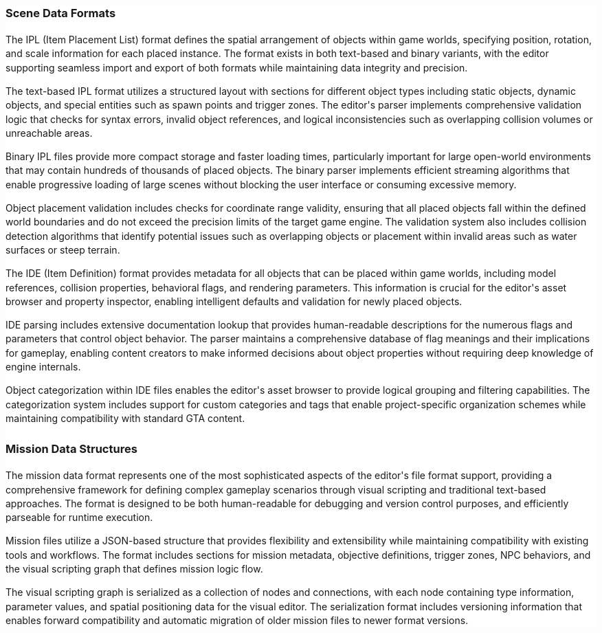 ### Scene Data Formats

The IPL (Item Placement List) format defines the spatial arrangement of objects within game worlds, specifying position, rotation, and scale information for each placed instance. The format exists in both text-based and binary variants, with the editor supporting seamless import and export of both formats while maintaining data integrity and precision.

The text-based IPL format utilizes a structured layout with sections for different object types including static objects, dynamic objects, and special entities such as spawn points and trigger zones. The editor's parser implements comprehensive validation logic that checks for syntax errors, invalid object references, and logical inconsistencies such as overlapping collision volumes or unreachable areas.

Binary IPL files provide more compact storage and faster loading times, particularly important for large open-world environments that may contain hundreds of thousands of placed objects. The binary parser implements efficient streaming algorithms that enable progressive loading of large scenes without blocking the user interface or consuming excessive memory.

Object placement validation includes checks for coordinate range validity, ensuring that all placed objects fall within the defined world boundaries and do not exceed the precision limits of the target game engine. The validation system also includes collision detection algorithms that identify potential issues such as overlapping objects or placement within invalid areas such as water surfaces or steep terrain.

The IDE (Item Definition) format provides metadata for all objects that can be placed within game worlds, including model references, collision properties, behavioral flags, and rendering parameters. This information is crucial for the editor's asset browser and property inspector, enabling intelligent defaults and validation for newly placed objects.

IDE parsing includes extensive documentation lookup that provides human-readable descriptions for the numerous flags and parameters that control object behavior. The parser maintains a comprehensive database of flag meanings and their implications for gameplay, enabling content creators to make informed decisions about object properties without requiring deep knowledge of engine internals.

Object categorization within IDE files enables the editor's asset browser to provide logical grouping and filtering capabilities. The categorization system includes support for custom categories and tags that enable project-specific organization schemes while maintaining compatibility with standard GTA content.

### Mission Data Structures

The mission data format represents one of the most sophisticated aspects of the editor's file format support, providing a comprehensive framework for defining complex gameplay scenarios through visual scripting and traditional text-based approaches. The format is designed to be both human-readable for debugging and version control purposes, and efficiently parseable for runtime execution.

Mission files utilize a JSON-based structure that provides flexibility and extensibility while maintaining compatibility with existing tools and workflows. The format includes sections for mission metadata, objective definitions, trigger zones, NPC behaviors, and the visual scripting graph that defines mission logic flow.

The visual scripting graph is serialized as a collection of nodes and connections, with each node containing type information, parameter values, and spatial positioning data for the visual editor. The serialization format includes versioning information that enables forward compatibility and automatic migration of older mission files to newer format versions.

